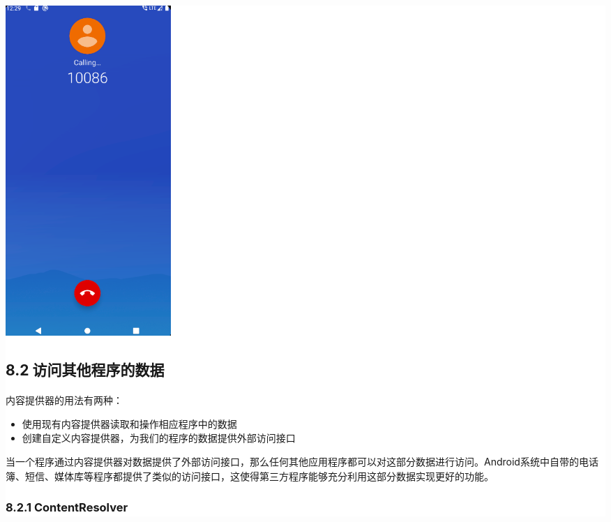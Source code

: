 <img src="Image/image-20210325202937898.png" alt="image-20210325202937898" style="zoom: 67%;" />



## 8.2	访问其他程序的数据

内容提供器的用法有两种：

- 使用现有内容提供器读取和操作相应程序中的数据
- 创建自定义内容提供器，为我们的程序的数据提供外部访问接口

当一个程序通过内容提供器对数据提供了外部访问接口，那么任何其他应用程序都可以对这部分数据进行访问。Android系统中自带的电话簿、短信、媒体库等程序都提供了类似的访问接口，这使得第三方程序能够充分利用这部分数据实现更好的功能。



### 8.2.1	ContentResolver
